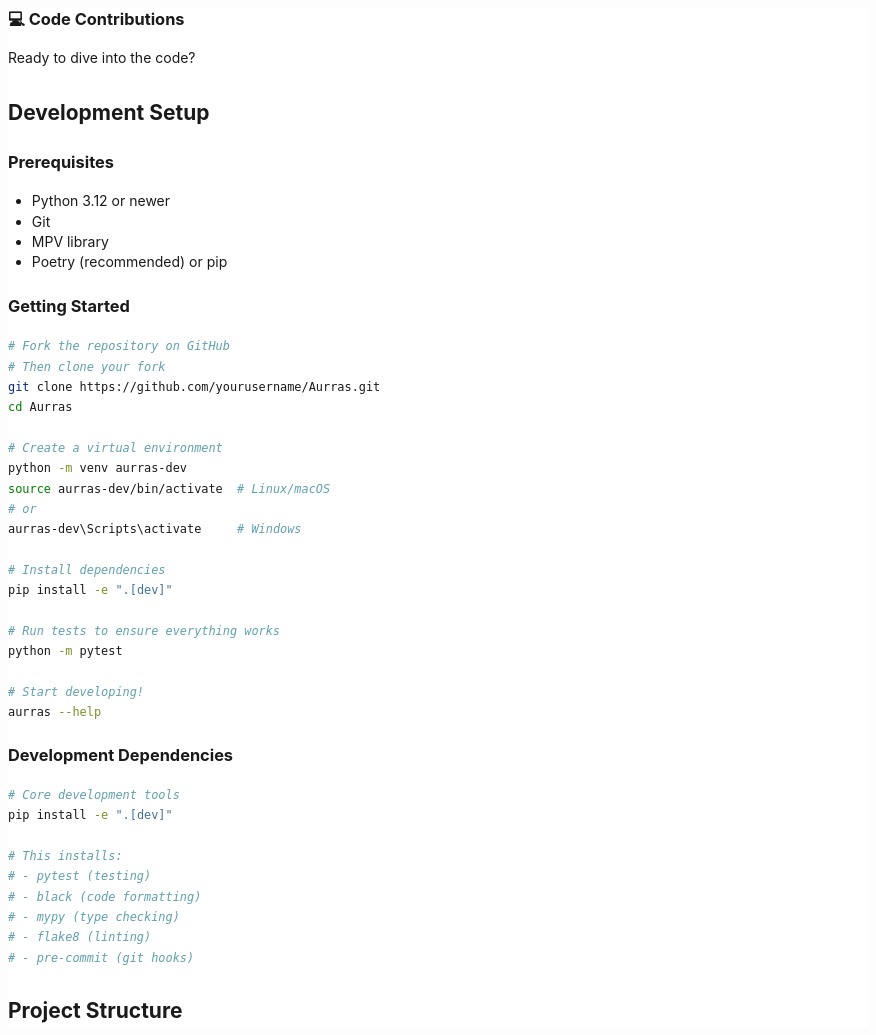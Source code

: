 ### 💻 Code Contributions
Ready to dive into the code?

## Development Setup

### Prerequisites
- Python 3.12 or newer
- Git
- MPV library
- Poetry (recommended) or pip

### Getting Started

```bash
# Fork the repository on GitHub
# Then clone your fork
git clone https://github.com/yourusername/Aurras.git
cd Aurras

# Create a virtual environment
python -m venv aurras-dev
source aurras-dev/bin/activate  # Linux/macOS
# or
aurras-dev\Scripts\activate     # Windows

# Install dependencies
pip install -e ".[dev]"

# Run tests to ensure everything works
python -m pytest

# Start developing!
aurras --help
```

### Development Dependencies

```bash
# Core development tools
pip install -e ".[dev]"

# This installs:
# - pytest (testing)
# - black (code formatting)
# - mypy (type checking)
# - flake8 (linting)
# - pre-commit (git hooks)
```

## Project Structure
